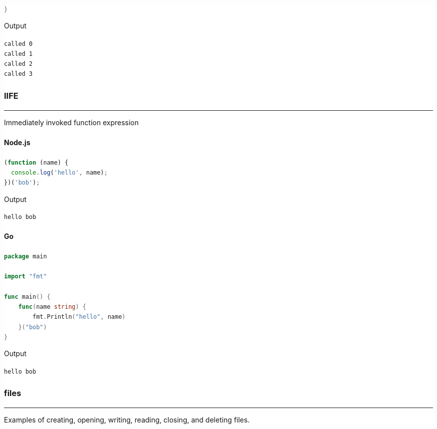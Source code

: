 ```go
}
```

Output

```bash
called 0
called 1
called 2
called 3
```

### IIFE

---

Immediately invoked function expression

#### Node.js

```javascript
(function (name) {
  console.log('hello', name);
})('bob');
```

Output

```bash
hello bob
```

#### Go

```go
package main

import "fmt"

func main() {
	func(name string) {
		fmt.Println("hello", name)
	}("bob")
}
```

Output

```bash
hello bob
```

### files

---

Examples of creating, opening, writing, reading, closing, and deleting files.
